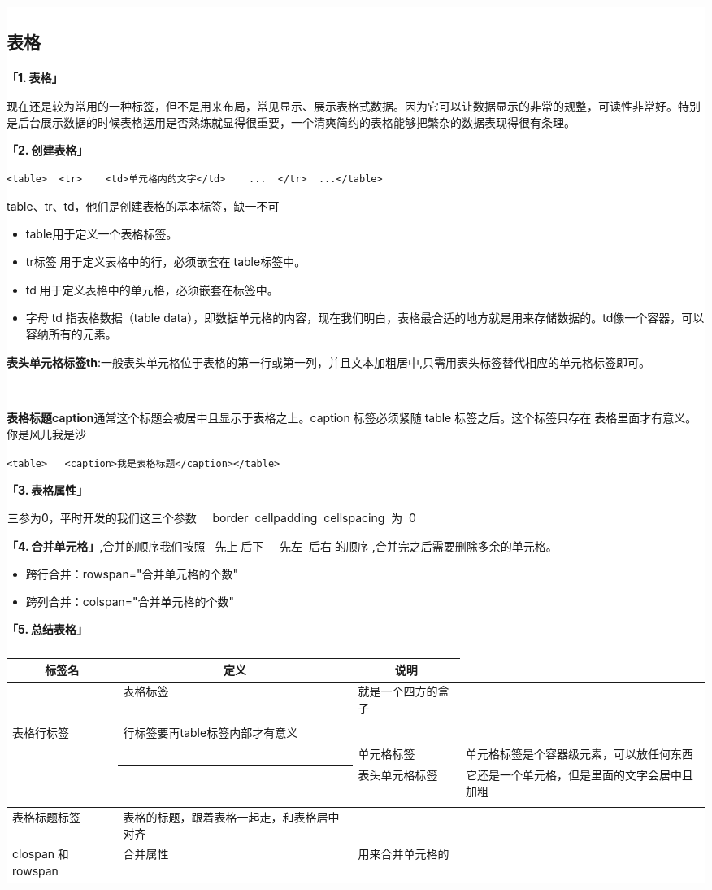 
___

## 表格

**「1. 表格」**

现在还是较为常用的一种标签，但不是用来布局，常见显示、展示表格式数据。因为它可以让数据显示的非常的规整，可读性非常好。特别是后台展示数据的时候表格运用是否熟练就显得很重要，一个清爽简约的表格能够把繁杂的数据表现得很有条理。

**「2. 创建表格」**

```
<table>  <tr>    <td>单元格内的文字</td>    ...  </tr>  ...</table>
```

table、tr、td，他们是创建表格的基本标签，缺一不可

-   table用于定义一个表格标签。
    
-   tr标签 用于定义表格中的行，必须嵌套在 table标签中。
    
-   td 用于定义表格中的单元格，必须嵌套在<tr></tr>标签中。
    
-   字母 td 指表格数据（table data），即数据单元格的内容，现在我们明白，表格最合适的地方就是用来存储数据的。td像一个容器，可以容纳所有的元素。![图片](data:image/gif;base64,iVBORw0KGgoAAAANSUhEUgAAAAEAAAABCAYAAAAfFcSJAAAADUlEQVQImWNgYGBgAAAABQABh6FO1AAAAABJRU5ErkJggg==)
    

**表头单元格标签th**:一般表头单元格位于表格的第一行或第一列，并且文本加粗居中,只需用表头标签<th></th>替代相应的单元格标签<td></td>即可。

![图片](data:image/gif;base64,iVBORw0KGgoAAAANSUhEUgAAAAEAAAABCAYAAAAfFcSJAAAADUlEQVQImWNgYGBgAAAABQABh6FO1AAAAABJRU5ErkJggg==)

**表格标题caption**通常这个标题会被居中且显示于表格之上。caption 标签必须紧随 table 标签之后。这个标签只存在 表格里面才有意义。你是风儿我是沙

```
<table>   <caption>我是表格标题</caption></table>
```

**「3. 表格属性」**

![图片](data:image/gif;base64,iVBORw0KGgoAAAANSUhEUgAAAAEAAAABCAYAAAAfFcSJAAAADUlEQVQImWNgYGBgAAAABQABh6FO1AAAAABJRU5ErkJggg==)三参为0，平时开发的我们这三个参数     border  cellpadding  cellspacing  为  0

**「4. 合并单元格」**,合并的顺序我们按照   先上 后下     先左  后右 的顺序 ,合并完之后需要删除多余的单元格。

-   跨行合并：rowspan="合并单元格的个数"
    
-   跨列合并：colspan="合并单元格的个数"
    

**「5. 总结表格」**

| 标签名 | 定义 | 说明 |
| --- | --- | --- |
| <table></table> | 表格标签 | 就是一个四方的盒子 |
| <tr></tr> | 表格行标签 | 行标签要再table标签内部才有意义 |
| <td></td> | 单元格标签 | 单元格标签是个容器级元素，可以放任何东西 |
| <th></th> | 表头单元格标签 | 它还是一个单元格，但是里面的文字会居中且加粗 |
| <caption></caption> | 表格标题标签 | 表格的标题，跟着表格一起走，和表格居中对齐 |
| clospan 和 rowspan | 合并属性 | 用来合并单元格的 |
